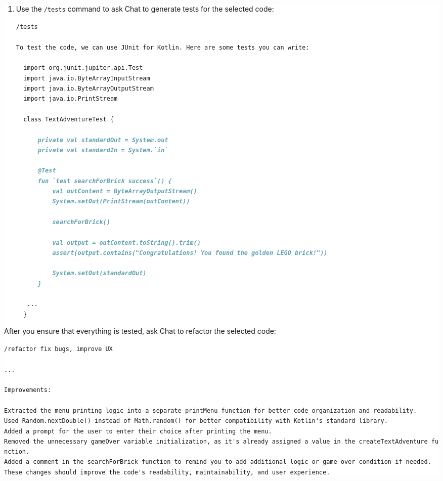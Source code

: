 1. Use the `/tests` command to ask Chat to generate tests for the selected code:

   ```markdown
   /tests

   To test the code, we can use JUnit for Kotlin. Here are some tests you can write:

     import org.junit.jupiter.api.Test
     import java.io.ByteArrayInputStream
     import java.io.ByteArrayOutputStream
     import java.io.PrintStream

     class TextAdventureTest {

         private val standardOut = System.out
         private val standardIn = System.`in`

         @Test
         fun `test searchForBrick success`() {
             val outContent = ByteArrayOutputStream()
             System.setOut(PrintStream(outContent))

             searchForBrick()

             val output = outContent.toString().trim()
             assert(output.contains("Congratulations! You found the golden LEGO brick!"))

             System.setOut(standardOut)
         }

      ...
     }
    ```

After you ensure that everything is tested, ask Chat to refactor the selected code:

```markdown
/refactor fix bugs, improve UX

...

Improvements:

Extracted the menu printing logic into a separate printMenu function for better code organization and readability.
Used Random.nextDouble() instead of Math.random() for better compatibility with Kotlin's standard library.
Added a prompt for the user to enter their choice after printing the menu.
Removed the unnecessary gameOver variable initialization, as it's already assigned a value in the createTextAdventure function.
Added a comment in the searchForBrick function to remind you to add additional logic or game over condition if needed.
These changes should improve the code's readability, maintainability, and user experience.
```
